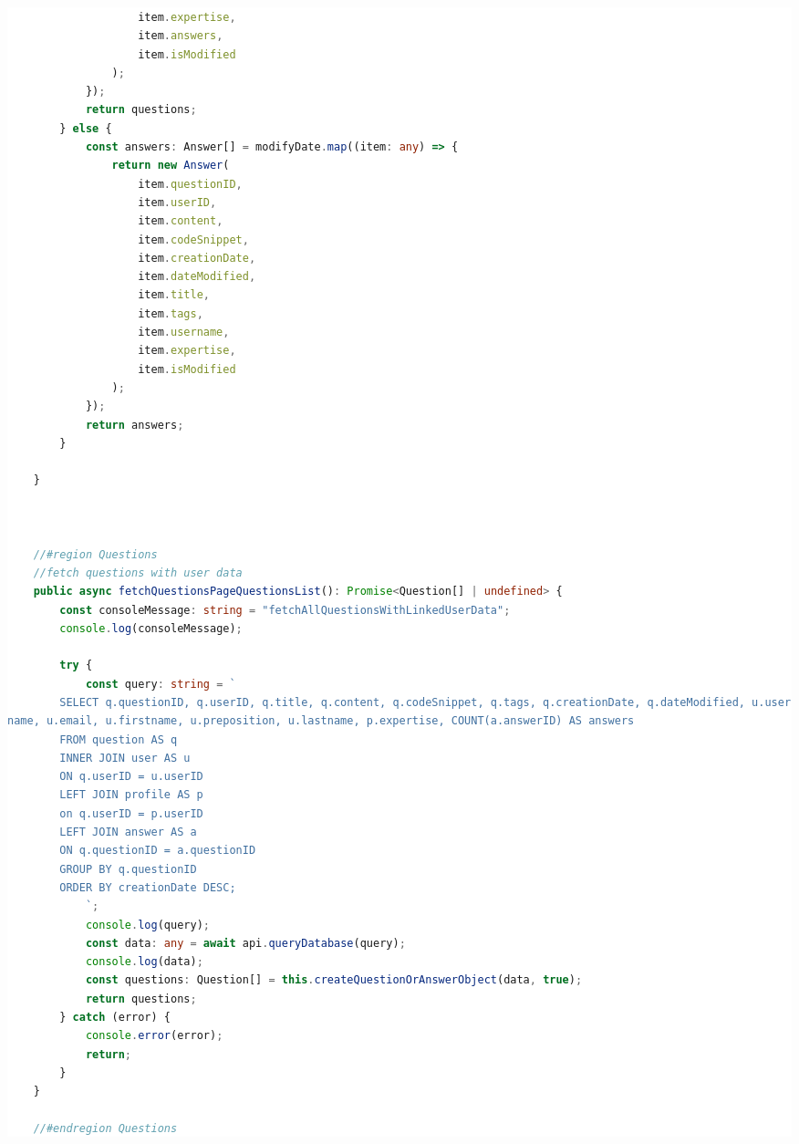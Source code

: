 ```typescript
                    item.expertise,
                    item.answers,
                    item.isModified
                );
            });
            return questions;
        } else {
            const answers: Answer[] = modifyDate.map((item: any) => {
                return new Answer(
                    item.questionID,
                    item.userID,
                    item.content,
                    item.codeSnippet,
                    item.creationDate,
                    item.dateModified,
                    item.title,
                    item.tags,
                    item.username,
                    item.expertise,
                    item.isModified
                );
            });
            return answers;
        }

    }



    //#region Questions
    //fetch questions with user data
    public async fetchQuestionsPageQuestionsList(): Promise<Question[] | undefined> {
        const consoleMessage: string = "fetchAllQuestionsWithLinkedUserData";
        console.log(consoleMessage);

        try {
            const query: string = `
        SELECT q.questionID, q.userID, q.title, q.content, q.codeSnippet, q.tags, q.creationDate, q.dateModified, u.username, u.email, u.firstname, u.preposition, u.lastname, p.expertise, COUNT(a.answerID) AS answers   
        FROM question AS q 
        INNER JOIN user AS u 
        ON q.userID = u.userID
        LEFT JOIN profile AS p
        on q.userID = p.userID
        LEFT JOIN answer AS a
        ON q.questionID = a.questionID
        GROUP BY q.questionID
        ORDER BY creationDate DESC;
            `;
            console.log(query);
            const data: any = await api.queryDatabase(query);
            console.log(data);
            const questions: Question[] = this.createQuestionOrAnswerObject(data, true);
            return questions;
        } catch (error) {
            console.error(error);
            return;
        }
    }

    //#endregion Questions

```